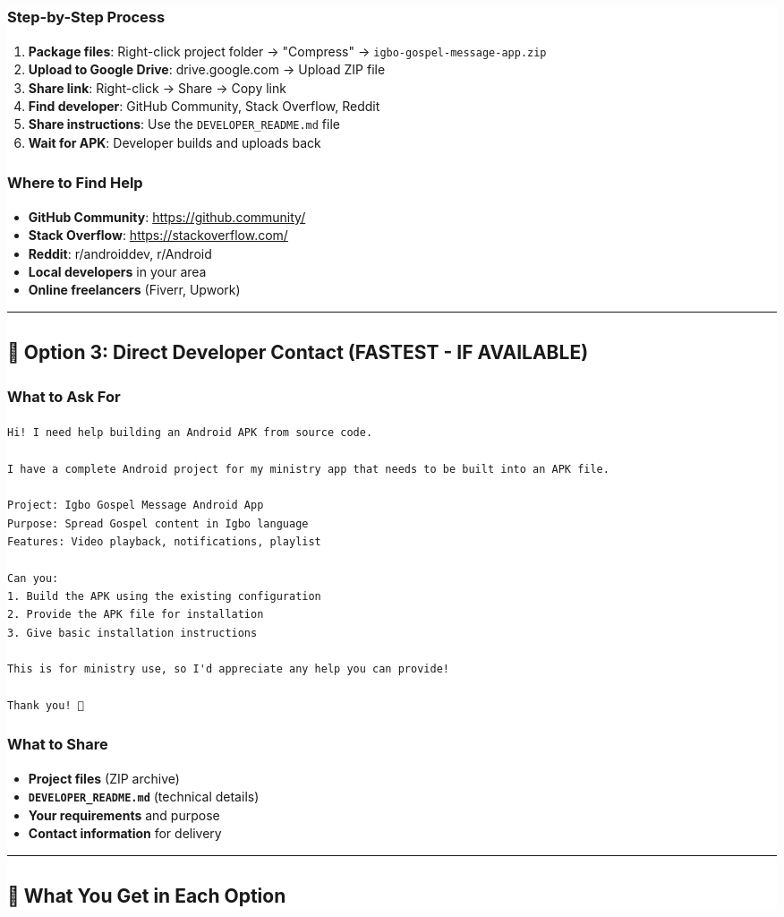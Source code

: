 ### **Step-by-Step Process**
1. **Package files**: Right-click project folder → "Compress" → `igbo-gospel-message-app.zip`
2. **Upload to Google Drive**: drive.google.com → Upload ZIP file
3. **Share link**: Right-click → Share → Copy link
4. **Find developer**: GitHub Community, Stack Overflow, Reddit
5. **Share instructions**: Use the `DEVELOPER_README.md` file
6. **Wait for APK**: Developer builds and uploads back

### **Where to Find Help**
- **GitHub Community**: https://github.community/
- **Stack Overflow**: https://stackoverflow.com/
- **Reddit**: r/androiddev, r/Android
- **Local developers** in your area
- **Online freelancers** (Fiverr, Upwork)

---

## 🥉 **Option 3: Direct Developer Contact (FASTEST - IF AVAILABLE)**

### **What to Ask For**
```
Hi! I need help building an Android APK from source code.

I have a complete Android project for my ministry app that needs to be built into an APK file.

Project: Igbo Gospel Message Android App
Purpose: Spread Gospel content in Igbo language
Features: Video playback, notifications, playlist

Can you:
1. Build the APK using the existing configuration
2. Provide the APK file for installation
3. Give basic installation instructions

This is for ministry use, so I'd appreciate any help you can provide!

Thank you! 🙏
```

### **What to Share**
- **Project files** (ZIP archive)
- **`DEVELOPER_README.md`** (technical details)
- **Your requirements** and purpose
- **Contact information** for delivery

---

## 📱 **What You Get in Each Option**

